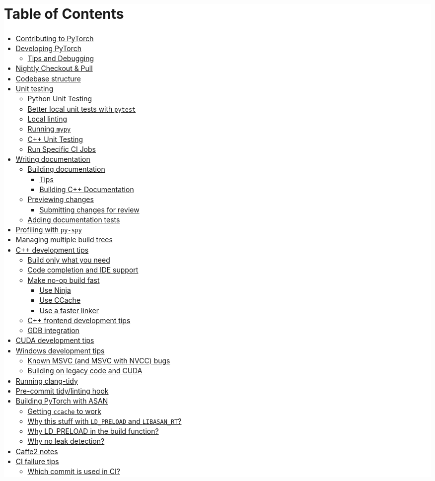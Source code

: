 # Table of Contents



- [Contributing to PyTorch](#contributing-to-pytorch)
- [Developing PyTorch](#developing-pytorch)
  - [Tips and Debugging](#tips-and-debugging)
- [Nightly Checkout & Pull](#nightly-checkout--pull)
- [Codebase structure](#codebase-structure)
- [Unit testing](#unit-testing)
  - [Python Unit Testing](#python-unit-testing)
  - [Better local unit tests with `pytest`](#better-local-unit-tests-with-pytest)
  - [Local linting](#local-linting)
  - [Running `mypy`](#running-mypy)
  - [C++ Unit Testing](#c-unit-testing)
  - [Run Specific CI Jobs](#run-specific-ci-jobs)
- [Writing documentation](#writing-documentation)
  - [Building documentation](#building-documentation)
    - [Tips](#tips)
    - [Building C++ Documentation](#building-c-documentation)
  - [Previewing changes](#previewing-changes)
    - [Submitting changes for review](#submitting-changes-for-review)
  - [Adding documentation tests](#adding-documentation-tests)
- [Profiling with `py-spy`](#profiling-with-py-spy)
- [Managing multiple build trees](#managing-multiple-build-trees)
- [C++ development tips](#c-development-tips)
  - [Build only what you need](#build-only-what-you-need)
  - [Code completion and IDE support](#code-completion-and-ide-support)
  - [Make no-op build fast](#make-no-op-build-fast)
    - [Use Ninja](#use-ninja)
    - [Use CCache](#use-ccache)
    - [Use a faster linker](#use-a-faster-linker)
  - [C++ frontend development tips](#c-frontend-development-tips)
  - [GDB integration](#gdb-integration)
- [CUDA development tips](#cuda-development-tips)
- [Windows development tips](#windows-development-tips)
  - [Known MSVC (and MSVC with NVCC) bugs](#known-msvc-and-msvc-with-nvcc-bugs)
  - [Building on legacy code and CUDA](#building-on-legacy-code-and-cuda)
- [Running clang-tidy](#running-clang-tidy)
- [Pre-commit tidy/linting hook](#pre-commit-tidylinting-hook)
- [Building PyTorch with ASAN](#building-pytorch-with-asan)
  - [Getting `ccache` to work](#getting-ccache-to-work)
  - [Why this stuff with `LD_PRELOAD` and `LIBASAN_RT`?](#why-this-stuff-with-ld_preload-and-libasan_rt)
  - [Why LD_PRELOAD in the build function?](#why-ld_preload-in-the-build-function)
  - [Why no leak detection?](#why-no-leak-detection)
- [Caffe2 notes](#caffe2-notes)
- [CI failure tips](#ci-failure-tips)
  - [Which commit is used in CI?](#which-commit-is-used-in-ci)


